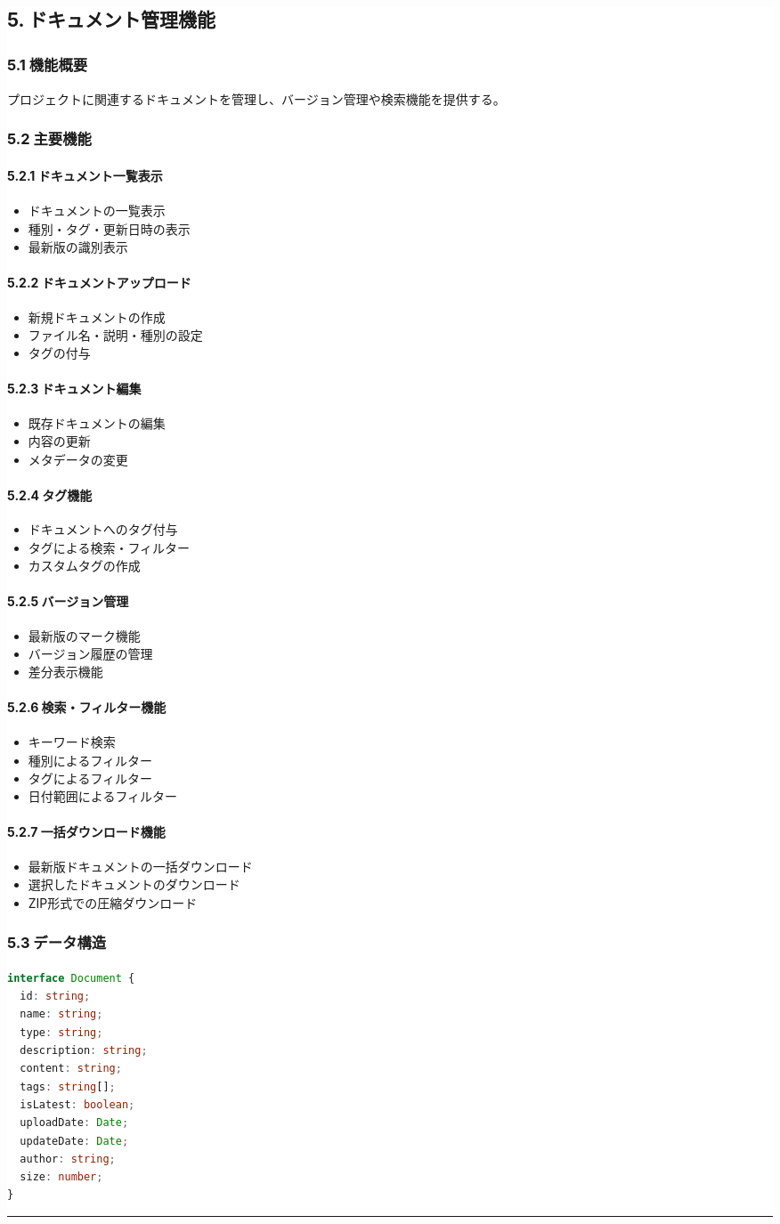 
## 5. ドキュメント管理機能

### 5.1 機能概要
プロジェクトに関連するドキュメントを管理し、バージョン管理や検索機能を提供する。

### 5.2 主要機能

#### 5.2.1 ドキュメント一覧表示
- ドキュメントの一覧表示
- 種別・タグ・更新日時の表示
- 最新版の識別表示

#### 5.2.2 ドキュメントアップロード
- 新規ドキュメントの作成
- ファイル名・説明・種別の設定
- タグの付与

#### 5.2.3 ドキュメント編集
- 既存ドキュメントの編集
- 内容の更新
- メタデータの変更

#### 5.2.4 タグ機能
- ドキュメントへのタグ付与
- タグによる検索・フィルター
- カスタムタグの作成

#### 5.2.5 バージョン管理
- 最新版のマーク機能
- バージョン履歴の管理
- 差分表示機能

#### 5.2.6 検索・フィルター機能
- キーワード検索
- 種別によるフィルター
- タグによるフィルター
- 日付範囲によるフィルター

#### 5.2.7 一括ダウンロード機能
- 最新版ドキュメントの一括ダウンロード
- 選択したドキュメントのダウンロード
- ZIP形式での圧縮ダウンロード

### 5.3 データ構造
```typescript
interface Document {
  id: string;
  name: string;
  type: string;
  description: string;
  content: string;
  tags: string[];
  isLatest: boolean;
  uploadDate: Date;
  updateDate: Date;
  author: string;
  size: number;
}
```

---